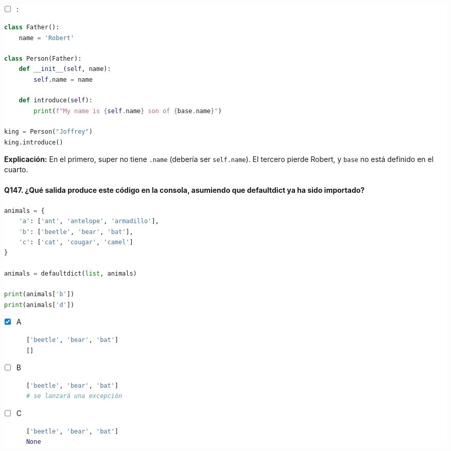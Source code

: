 - [ ] :

```python
class Father():
    name = 'Robert'

class Person(Father):
    def __init__(self, name):
        self.name = name

    def introduce(self):
        print(f"My name is {self.name} son of {base.name}")

king = Person("Joffrey")
king.introduce()

```

**Explicación:** En el primero, super no tiene `.name` (debería ser `self.name`). El tercero pierde Robert, y `base` no está definido en el cuarto.

#### Q147. ¿Qué salida produce este código en la consola, asumiendo que defaultdict ya ha sido importado?

```python
animals = {
    'a': ['ant', 'antelope', 'armadillo'],
    'b': ['beetle', 'bear', 'bat'],
    'c': ['cat', 'cougar', 'camel']
}

animals = defaultdict(list, animals)

print(animals['b'])
print(animals['d'])
```

- [x] A

```python
      ['beetle', 'bear', 'bat']
      []
```

- [ ] B

```python
      ['beetle', 'bear', 'bat']
      # se lanzará una excepción
```

- [ ] C

```python
      ['beetle', 'bear', 'bat']
      None
```
